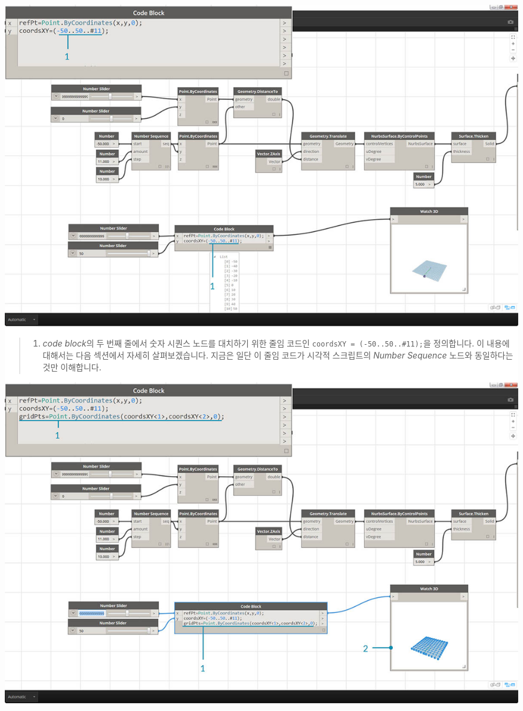 ![연습](images/7-2/Exercise/06.jpg)

> 1. *code block*의 두 번째 줄에서 숫자 시퀀스 노드를 대치하기 위한 줄임 코드인 ```coordsXY = (-50..50..#11);```을 정의합니다. 이 내용에 대해서는 다음 섹션에서 자세히 살펴보겠습니다. 지금은 일단 이 줄임 코드가 시각적 스크립트의 *Number Sequence* 노드와 동일하다는 것만 이해합니다.

![연습](images/7-2/Exercise/05.jpg)
